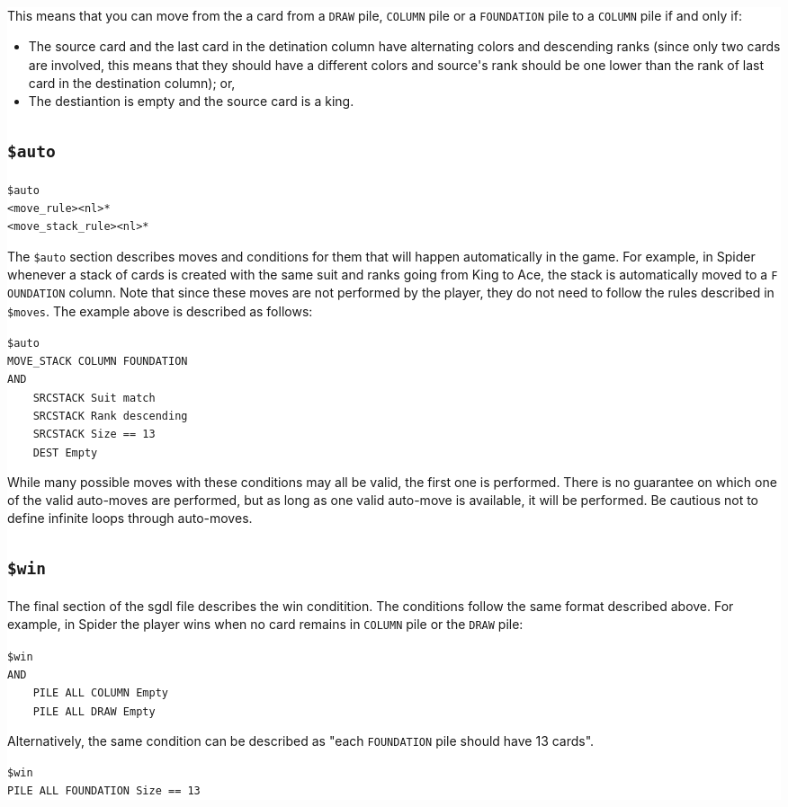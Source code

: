 This means that you can move from the a card from a `DRAW` pile, `COLUMN` pile or a `FOUNDATION` pile to a `COLUMN` pile if and only if:
- The source card and the last card in the detination column have alternating colors and descending ranks (since only two cards are involved, this means that they should have a different colors and source's rank should be one lower than the rank of last card in the destination column); or,
- The destiantion is empty and the source card is a king.

## `$auto`

```sgdl
$auto
<move_rule><nl>*
<move_stack_rule><nl>*
```

The `$auto` section describes moves and conditions for them that will happen automatically in the game. For example, in Spider whenever a stack of cards is created with the same suit and ranks going from King to Ace, the stack is automatically moved to a `FOUNDATION` column. Note that since these moves are not performed by the player, they do not need to follow the rules described in `$moves`. The example above is described as follows:

```sgdl
$auto
MOVE_STACK COLUMN FOUNDATION
AND
    SRCSTACK Suit match
    SRCSTACK Rank descending
    SRCSTACK Size == 13
    DEST Empty
```

While many possible moves with these conditions may all be valid, the first one is performed. There is no guarantee on which one of the valid auto-moves are performed, but as long as one valid auto-move is available, it will be performed. Be cautious not to define infinite loops through auto-moves.

## `$win`
The final section of the sgdl file describes the win conditition. The conditions follow the same format described above. For example, in Spider the player wins when no card remains in `COLUMN` pile or the `DRAW` pile:

```sgdl
$win
AND
    PILE ALL COLUMN Empty
    PILE ALL DRAW Empty
```

Alternatively, the same condition can be described as "each `FOUNDATION` pile should have 13 cards".

```sgdl
$win
PILE ALL FOUNDATION Size == 13
```
